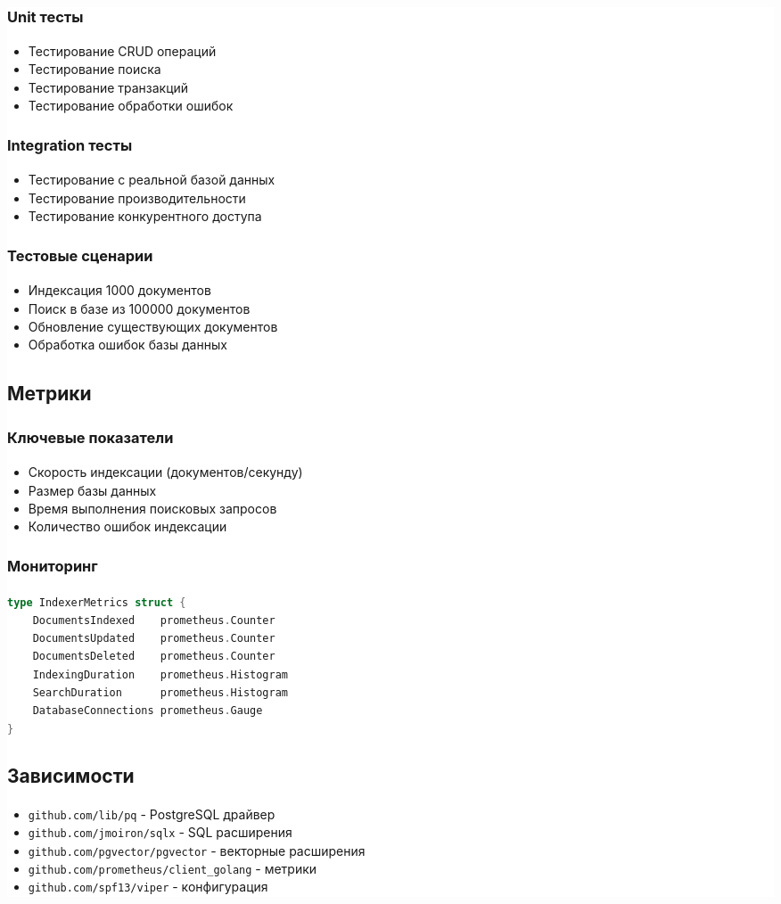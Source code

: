 ### Unit тесты
- Тестирование CRUD операций
- Тестирование поиска
- Тестирование транзакций
- Тестирование обработки ошибок

### Integration тесты
- Тестирование с реальной базой данных
- Тестирование производительности
- Тестирование конкурентного доступа

### Тестовые сценарии
- Индексация 1000 документов
- Поиск в базе из 100000 документов
- Обновление существующих документов
- Обработка ошибок базы данных

## Метрики

### Ключевые показатели
- Скорость индексации (документов/секунду)
- Размер базы данных
- Время выполнения поисковых запросов
- Количество ошибок индексации

### Мониторинг

```go
type IndexerMetrics struct {
    DocumentsIndexed    prometheus.Counter
    DocumentsUpdated    prometheus.Counter
    DocumentsDeleted    prometheus.Counter
    IndexingDuration    prometheus.Histogram
    SearchDuration      prometheus.Histogram
    DatabaseConnections prometheus.Gauge
}
```

## Зависимости

- `github.com/lib/pq` - PostgreSQL драйвер
- `github.com/jmoiron/sqlx` - SQL расширения
- `github.com/pgvector/pgvector` - векторные расширения
- `github.com/prometheus/client_golang` - метрики
- `github.com/spf13/viper` - конфигурация